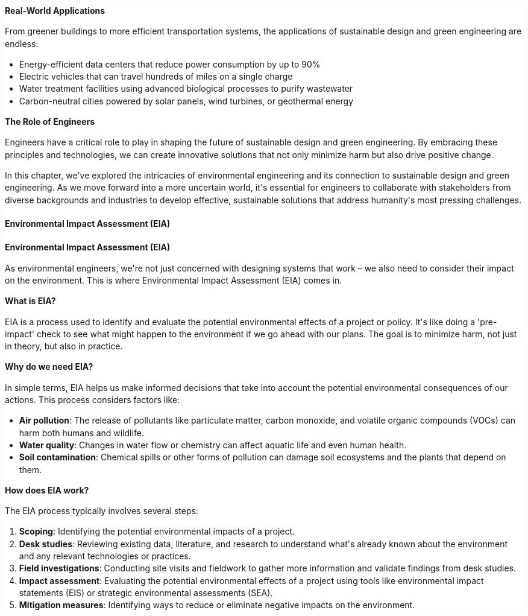**Real-World Applications**

From greener buildings to more efficient transportation systems, the applications of sustainable design and green engineering are endless:

* Energy-efficient data centers that reduce power consumption by up to 90%
* Electric vehicles that can travel hundreds of miles on a single charge
* Water treatment facilities using advanced biological processes to purify wastewater
* Carbon-neutral cities powered by solar panels, wind turbines, or geothermal energy

**The Role of Engineers**

Engineers have a critical role to play in shaping the future of sustainable design and green engineering. By embracing these principles and technologies, we can create innovative solutions that not only minimize harm but also drive positive change.

In this chapter, we've explored the intricacies of environmental engineering and its connection to sustainable design and green engineering. As we move forward into a more uncertain world, it's essential for engineers to collaborate with stakeholders from diverse backgrounds and industries to develop effective, sustainable solutions that address humanity's most pressing challenges.

#### Environmental Impact Assessment (EIA)
**Environmental Impact Assessment (EIA)**

As environmental engineers, we're not just concerned with designing systems that work – we also need to consider their impact on the environment. This is where Environmental Impact Assessment (EIA) comes in.

**What is EIA?**

EIA is a process used to identify and evaluate the potential environmental effects of a project or policy. It's like doing a 'pre-impact' check to see what might happen to the environment if we go ahead with our plans. The goal is to minimize harm, not just in theory, but also in practice.

**Why do we need EIA?**

In simple terms, EIA helps us make informed decisions that take into account the potential environmental consequences of our actions. This process considers factors like:

* **Air pollution**: The release of pollutants like particulate matter, carbon monoxide, and volatile organic compounds (VOCs) can harm both humans and wildlife.
* **Water quality**: Changes in water flow or chemistry can affect aquatic life and even human health.
* **Soil contamination**: Chemical spills or other forms of pollution can damage soil ecosystems and the plants that depend on them.

**How does EIA work?**

The EIA process typically involves several steps:

1. **Scoping**: Identifying the potential environmental impacts of a project.
2. **Desk studies**: Reviewing existing data, literature, and research to understand what's already known about the environment and any relevant technologies or practices.
3. **Field investigations**: Conducting site visits and fieldwork to gather more information and validate findings from desk studies.
4. **Impact assessment**: Evaluating the potential environmental effects of a project using tools like environmental impact statements (EIS) or strategic environmental assessments (SEA).
5. **Mitigation measures**: Identifying ways to reduce or eliminate negative impacts on the environment.
